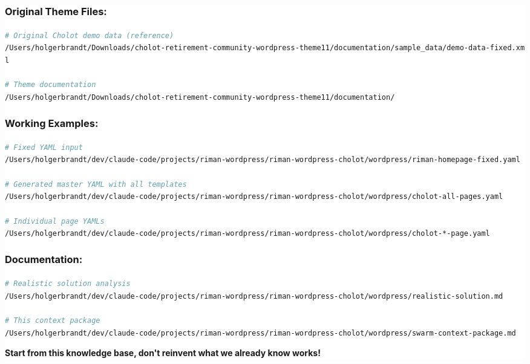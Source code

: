 ### Original Theme Files:
```bash
# Original Cholot demo data (reference)
/Users/holgerbrandt/Downloads/cholot-retirement-community-wordpress-theme11/documentation/sample_data/demo-data-fixed.xml

# Theme documentation
/Users/holgerbrandt/Downloads/cholot-retirement-community-wordpress-theme11/documentation/
```

### Working Examples:
```bash
# Fixed YAML input
/Users/holgerbrandt/dev/claude-code/projects/riman-wordpress/riman-wordpress-cholot/wordpress/riman-homepage-fixed.yaml

# Generated master YAML with all templates
/Users/holgerbrandt/dev/claude-code/projects/riman-wordpress/riman-wordpress-cholot/wordpress/cholot-all-pages.yaml

# Individual page YAMLs
/Users/holgerbrandt/dev/claude-code/projects/riman-wordpress/riman-wordpress-cholot/wordpress/cholot-*-page.yaml
```

### Documentation:
```bash
# Realistic solution analysis
/Users/holgerbrandt/dev/claude-code/projects/riman-wordpress/riman-wordpress-cholot/wordpress/realistic-solution.md

# This context package
/Users/holgerbrandt/dev/claude-code/projects/riman-wordpress/riman-wordpress-cholot/wordpress/swarm-context-package.md
```

**Start from this knowledge base, don't reinvent what we already know works!**